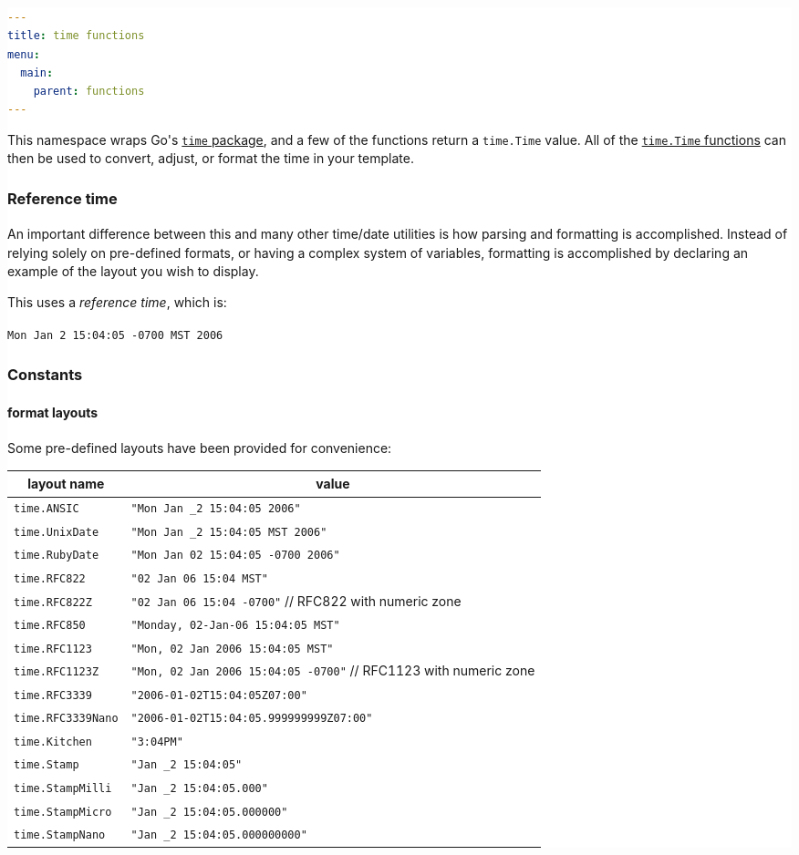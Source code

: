 ```yaml
---
title: time functions
menu:
  main:
    parent: functions
---
```


This namespace wraps Go's [`time` package](https://golang.org/pkg/time/), and a
few of the functions return a `time.Time` value. All of the
[`time.Time` functions](https://golang.org/pkg/time/#Time) can then be used to
convert, adjust, or format the time in your template.

### Reference time

An important difference between this and many other time/date utilities is how
parsing and formatting is accomplished. Instead of relying solely on pre-defined
formats, or having a complex system of variables, formatting is accomplished by
declaring an example of the layout you wish to display.

This uses a _reference time_, which is:

```
Mon Jan 2 15:04:05 -0700 MST 2006
```

### Constants

#### format layouts

Some pre-defined layouts have been provided for convenience:

| layout name | value |
|-------------|-------|
| `time.ANSIC`       | `"Mon Jan _2 15:04:05 2006"` |
| `time.UnixDate`    | `"Mon Jan _2 15:04:05 MST 2006"` |
| `time.RubyDate`    | `"Mon Jan 02 15:04:05 -0700 2006"` |
| `time.RFC822`      | `"02 Jan 06 15:04 MST"` |
| `time.RFC822Z`     | `"02 Jan 06 15:04 -0700"` // RFC822 with numeric zone |
| `time.RFC850`      | `"Monday, 02-Jan-06 15:04:05 MST"` |
| `time.RFC1123`     | `"Mon, 02 Jan 2006 15:04:05 MST"` |
| `time.RFC1123Z`    | `"Mon, 02 Jan 2006 15:04:05 -0700"` // RFC1123 with numeric zone |
| `time.RFC3339`     | `"2006-01-02T15:04:05Z07:00"` |
| `time.RFC3339Nano` | `"2006-01-02T15:04:05.999999999Z07:00"` |
| `time.Kitchen`     | `"3:04PM"` |
| `time.Stamp`      | `"Jan _2 15:04:05"` |
| `time.StampMilli` | `"Jan _2 15:04:05.000" `|
| `time.StampMicro` | `"Jan _2 15:04:05.000000"` |
| `time.StampNano`  | `"Jan _2 15:04:05.000000000"` |
